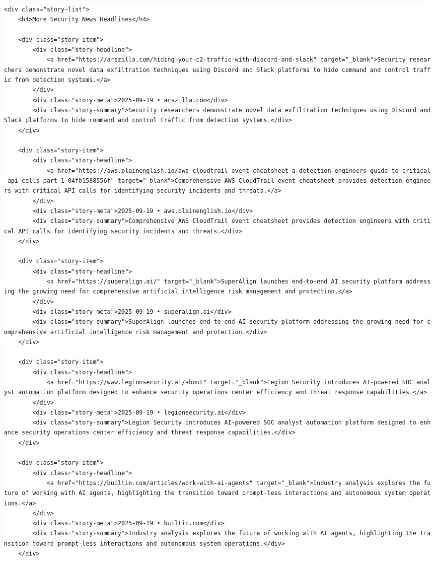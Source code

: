     <div class="story-list">
        <h4>More Security News Headlines</h4>

        <div class="story-item">
            <div class="story-headline">
                <a href="https://arszilla.com/hiding-your-c2-traffic-with-discord-and-slack" target="_blank">Security researchers demonstrate novel data exfiltration techniques using Discord and Slack platforms to hide command and control traffic from detection systems.</a>
            </div>
            <div class="story-meta">2025-09-19 • arszilla.com</div>
            <div class="story-summary">Security researchers demonstrate novel data exfiltration techniques using Discord and Slack platforms to hide command and control traffic from detection systems.</div>
        </div>

        <div class="story-item">
            <div class="story-headline">
                <a href="https://aws.plainenglish.io/aws-cloudtrail-event-cheatsheet-a-detection-engineers-guide-to-critical-api-calls-part-1-04fb1588556f" target="_blank">Comprehensive AWS CloudTrail event cheatsheet provides detection engineers with critical API calls for identifying security incidents and threats.</a>
            </div>
            <div class="story-meta">2025-09-19 • aws.plainenglish.io</div>
            <div class="story-summary">Comprehensive AWS CloudTrail event cheatsheet provides detection engineers with critical API calls for identifying security incidents and threats.</div>
        </div>

        <div class="story-item">
            <div class="story-headline">
                <a href="https://superalign.ai/" target="_blank">SuperAlign launches end-to-end AI security platform addressing the growing need for comprehensive artificial intelligence risk management and protection.</a>
            </div>
            <div class="story-meta">2025-09-19 • superalign.ai</div>
            <div class="story-summary">SuperAlign launches end-to-end AI security platform addressing the growing need for comprehensive artificial intelligence risk management and protection.</div>
        </div>

        <div class="story-item">
            <div class="story-headline">
                <a href="https://www.legionsecurity.ai/about" target="_blank">Legion Security introduces AI-powered SOC analyst automation platform designed to enhance security operations center efficiency and threat response capabilities.</a>
            </div>
            <div class="story-meta">2025-09-19 • legionsecurity.ai</div>
            <div class="story-summary">Legion Security introduces AI-powered SOC analyst automation platform designed to enhance security operations center efficiency and threat response capabilities.</div>
        </div>

        <div class="story-item">
            <div class="story-headline">
                <a href="https://builtin.com/articles/work-with-ai-agents" target="_blank">Industry analysis explores the future of working with AI agents, highlighting the transition toward prompt-less interactions and autonomous system operations.</a>
            </div>
            <div class="story-meta">2025-09-19 • builtin.com</div>
            <div class="story-summary">Industry analysis explores the future of working with AI agents, highlighting the transition toward prompt-less interactions and autonomous system operations.</div>
        </div>
